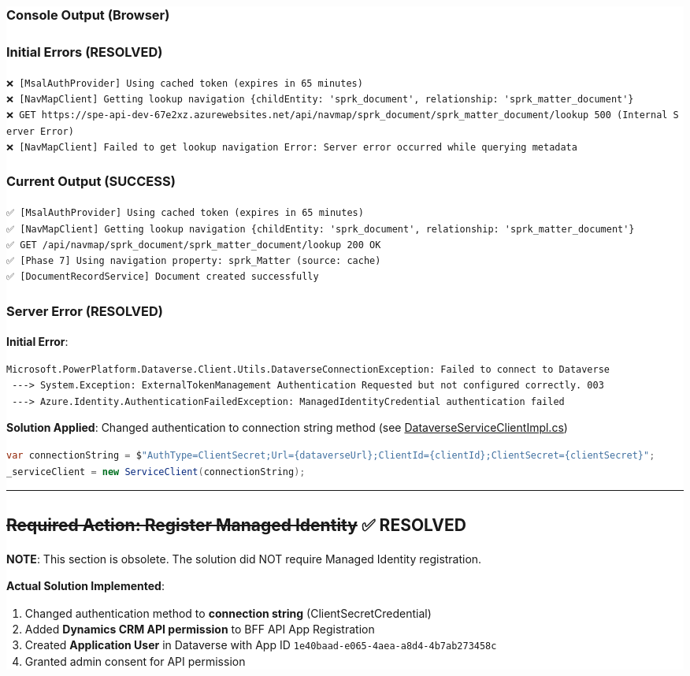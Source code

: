 ### Console Output (Browser)

### Initial Errors (RESOLVED)

```
❌ [MsalAuthProvider] Using cached token (expires in 65 minutes)
❌ [NavMapClient] Getting lookup navigation {childEntity: 'sprk_document', relationship: 'sprk_matter_document'}
❌ GET https://spe-api-dev-67e2xz.azurewebsites.net/api/navmap/sprk_document/sprk_matter_document/lookup 500 (Internal Server Error)
❌ [NavMapClient] Failed to get lookup navigation Error: Server error occurred while querying metadata
```

### Current Output (SUCCESS)

```
✅ [MsalAuthProvider] Using cached token (expires in 65 minutes)
✅ [NavMapClient] Getting lookup navigation {childEntity: 'sprk_document', relationship: 'sprk_matter_document'}
✅ GET /api/navmap/sprk_document/sprk_matter_document/lookup 200 OK
✅ [Phase 7] Using navigation property: sprk_Matter (source: cache)
✅ [DocumentRecordService] Document created successfully
```

### Server Error (RESOLVED)

**Initial Error**:
```
Microsoft.PowerPlatform.Dataverse.Client.Utils.DataverseConnectionException: Failed to connect to Dataverse
 ---> System.Exception: ExternalTokenManagement Authentication Requested but not configured correctly. 003
 ---> Azure.Identity.AuthenticationFailedException: ManagedIdentityCredential authentication failed
```

**Solution Applied**: Changed authentication to connection string method (see [DataverseServiceClientImpl.cs](../src/shared/Spaarke.Dataverse/DataverseServiceClientImpl.cs))
```csharp
var connectionString = $"AuthType=ClientSecret;Url={dataverseUrl};ClientId={clientId};ClientSecret={clientSecret}";
_serviceClient = new ServiceClient(connectionString);
```

---

## ~~Required Action: Register Managed Identity~~ ✅ RESOLVED

**NOTE**: This section is obsolete. The solution did NOT require Managed Identity registration.

**Actual Solution Implemented**:
1. Changed authentication method to **connection string** (ClientSecretCredential)
2. Added **Dynamics CRM API permission** to BFF API App Registration
3. Created **Application User** in Dataverse with App ID `1e40baad-e065-4aea-a8d4-4b7ab273458c`
4. Granted admin consent for API permission
